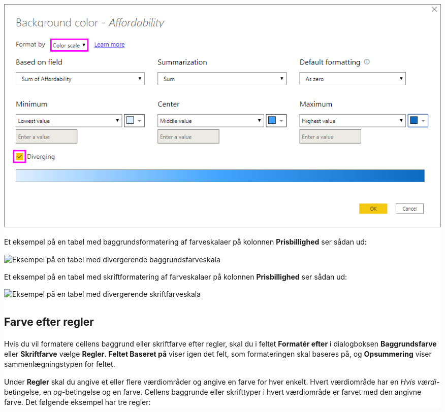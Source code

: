 ![Angiv cellens baggrund med farveskala](media/desktop-conditional-table-formatting/table-formatting-1-diverging-table.png)

Et eksempel på en tabel med baggrundsformatering af farveskalaer på kolonnen **Prisbillighed** ser sådan ud:

![Eksempel på en tabel med divergerende baggrundsfarveskala](media/desktop-conditional-table-formatting/table-formatting-1-apply-color-to.png)

Et eksempel på en tabel med skriftformatering af farveskalaer på kolonnen **Prisbillighed** ser sådan ud:

![Eksempel på en tabel med divergerende skriftfarveskala](media/desktop-conditional-table-formatting/table-formatting-2-table.png)

## <a name="color-by-rules"></a>Farve efter regler

Hvis du vil formatere cellens baggrund eller skriftfarve efter regler, skal du i feltet **Formatér efter** i dialogboksen **Baggrundsfarve** eller **Skriftfarve** vælge **Regler**. **Feltet Baseret på** viser igen det felt, som formateringen skal baseres på, og **Opsummering** viser sammenlægningstypen for feltet. 

Under **Regler** skal du angive et eller flere værdiområder og angive en farve for hver enkelt. Hvert værdiområde har en *Hvis værdi*-betingelse, en *og*-betingelse og en farve. Cellens baggrunde eller skrifttyper i hvert værdiområde er farvet med den angivne farve. Det følgende eksempel har tre regler:
